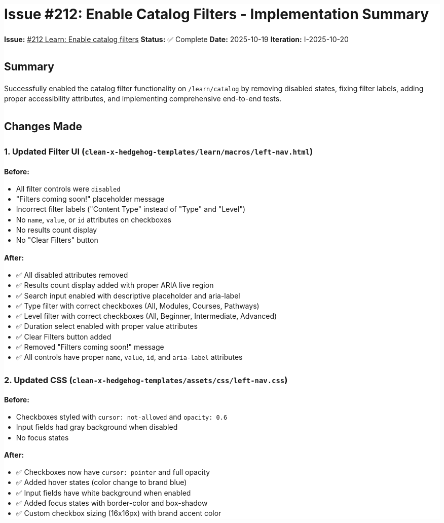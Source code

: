 # Issue #212: Enable Catalog Filters - Implementation Summary

**Issue:** [#212 Learn: Enable catalog filters](https://github.com/afewell/hh-learn/issues/212)
**Status:** ✅ Complete
**Date:** 2025-10-19
**Iteration:** I-2025-10-20

## Summary

Successfully enabled the catalog filter functionality on `/learn/catalog` by removing disabled states, fixing filter labels, adding proper accessibility attributes, and implementing comprehensive end-to-end tests.

## Changes Made

### 1. Updated Filter UI (`clean-x-hedgehog-templates/learn/macros/left-nav.html`)

**Before:**
- All filter controls were `disabled`
- "Filters coming soon!" placeholder message
- Incorrect filter labels ("Content Type" instead of "Type" and "Level")
- No `name`, `value`, or `id` attributes on checkboxes
- No results count display
- No "Clear Filters" button

**After:**
- ✅ All disabled attributes removed
- ✅ Results count display added with proper ARIA live region
- ✅ Search input enabled with descriptive placeholder and aria-label
- ✅ Type filter with correct checkboxes (All, Modules, Courses, Pathways)
- ✅ Level filter with correct checkboxes (All, Beginner, Intermediate, Advanced)
- ✅ Duration select enabled with proper value attributes
- ✅ Clear Filters button added
- ✅ Removed "Filters coming soon!" message
- ✅ All controls have proper `name`, `value`, `id`, and `aria-label` attributes

### 2. Updated CSS (`clean-x-hedgehog-templates/assets/css/left-nav.css`)

**Before:**
- Checkboxes styled with `cursor: not-allowed` and `opacity: 0.6`
- Input fields had gray background when disabled
- No focus states

**After:**
- ✅ Checkboxes now have `cursor: pointer` and full opacity
- ✅ Added hover states (color change to brand blue)
- ✅ Input fields have white background when enabled
- ✅ Added focus states with border-color and box-shadow
- ✅ Custom checkbox sizing (16x16px) with brand accent color
